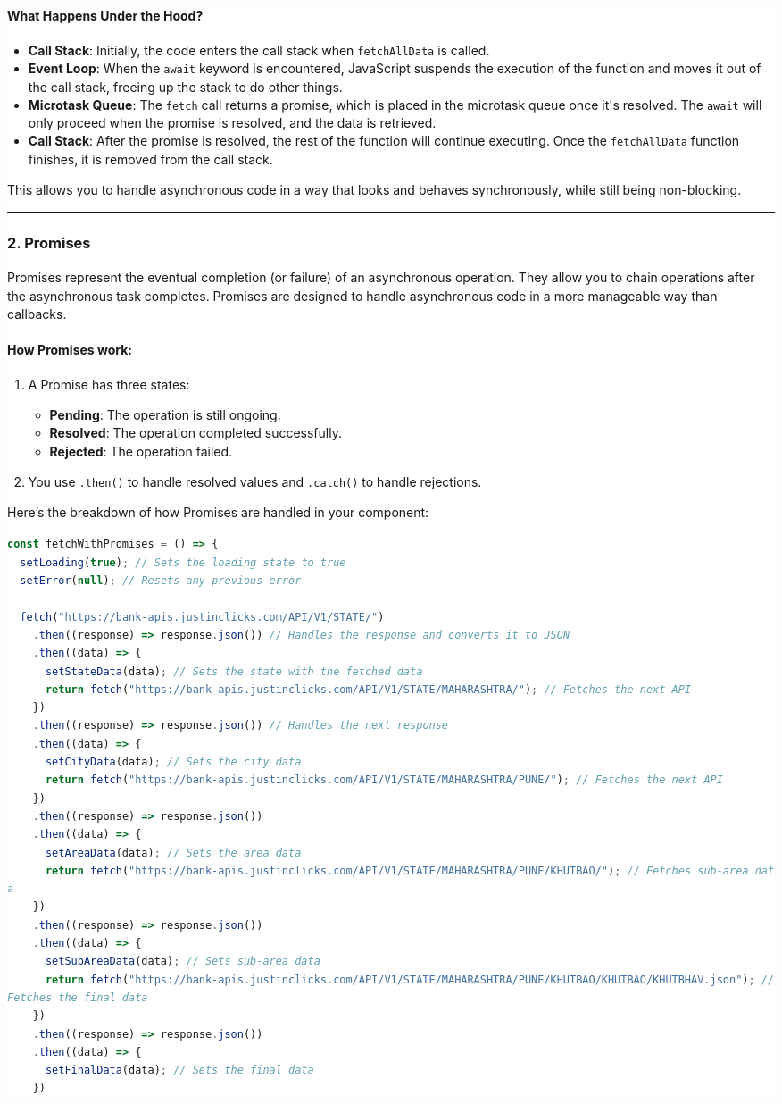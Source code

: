 #### **What Happens Under the Hood?**

- **Call Stack**: Initially, the code enters the call stack when `fetchAllData` is called.
- **Event Loop**: When the `await` keyword is encountered, JavaScript suspends the execution of the function and moves it out of the call stack, freeing up the stack to do other things.
- **Microtask Queue**: The `fetch` call returns a promise, which is placed in the microtask queue once it's resolved. The `await` will only proceed when the promise is resolved, and the data is retrieved.
- **Call Stack**: After the promise is resolved, the rest of the function will continue executing. Once the `fetchAllData` function finishes, it is removed from the call stack.

This allows you to handle asynchronous code in a way that looks and behaves synchronously, while still being non-blocking.

---

### 2. **Promises**

Promises represent the eventual completion (or failure) of an asynchronous operation. They allow you to chain operations after the asynchronous task completes. Promises are designed to handle asynchronous code in a more manageable way than callbacks.

#### **How Promises work:**

1. A Promise has three states:
   - **Pending**: The operation is still ongoing.
   - **Resolved**: The operation completed successfully.
   - **Rejected**: The operation failed.

2. You use `.then()` to handle resolved values and `.catch()` to handle rejections.

Here’s the breakdown of how Promises are handled in your component:

```js
const fetchWithPromises = () => {
  setLoading(true); // Sets the loading state to true
  setError(null); // Resets any previous error

  fetch("https://bank-apis.justinclicks.com/API/V1/STATE/")
    .then((response) => response.json()) // Handles the response and converts it to JSON
    .then((data) => {
      setStateData(data); // Sets the state with the fetched data
      return fetch("https://bank-apis.justinclicks.com/API/V1/STATE/MAHARASHTRA/"); // Fetches the next API
    })
    .then((response) => response.json()) // Handles the next response
    .then((data) => {
      setCityData(data); // Sets the city data
      return fetch("https://bank-apis.justinclicks.com/API/V1/STATE/MAHARASHTRA/PUNE/"); // Fetches the next API
    })
    .then((response) => response.json())
    .then((data) => {
      setAreaData(data); // Sets the area data
      return fetch("https://bank-apis.justinclicks.com/API/V1/STATE/MAHARASHTRA/PUNE/KHUTBAO/"); // Fetches sub-area data
    })
    .then((response) => response.json())
    .then((data) => {
      setSubAreaData(data); // Sets sub-area data
      return fetch("https://bank-apis.justinclicks.com/API/V1/STATE/MAHARASHTRA/PUNE/KHUTBAO/KHUTBAO/KHUTBHAV.json"); // Fetches the final data
    })
    .then((response) => response.json())
    .then((data) => {
      setFinalData(data); // Sets the final data
    })
```